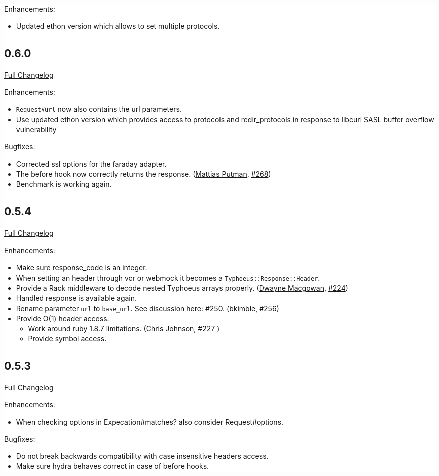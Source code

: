 Enhancements:

- Updated ethon version which allows to set multiple protocols.

## 0.6.0

[Full Changelog](http://github.com/typhoeus/typhoeus/compare/v0.5.4...v0.6.0)

Enhancements:

- `Request#url` now also contains the url parameters.
- Use updated ethon version which provides access to protocols and redir_protocols in response to [libcurl SASL buffer overflow vulnerability](http://curl.haxx.se/docs/adv_20130206.html)

Bugfixes:

- Corrected ssl options for the faraday adapter.
- The before hook now correctly returns the response.
  ([Mattias Putman](https://github.com/challengee), [\#268](https://github.com/typhoeus/typhoeus/pull/268))
- Benchmark is working again.

## 0.5.4

[Full Changelog](http://github.com/typhoeus/typhoeus/compare/v0.5.3...v0.5.4)

Enhancements:

- Make sure response_code is an integer.
- When setting an header through vcr or webmock it becomes a `Typhoeus::Response::Header`.
- Provide a Rack middleware to decode nested Typhoeus arrays properly.
  ([Dwayne Macgowan](https://github.com/dwaynemac), [\#224](https://github.com/typhoeus/typhoeus/issues/224))
- Handled response is available again.
- Rename parameter `url` to `base_url`. See discussion here: [\#250](https://github.com/typhoeus/typhoeus/issues/250).
  ([bkimble](https://github.com/bkimble), [\#256](https://github.com/typhoeus/typhoeus/pull/256))
- Provide O(1) header access.
  - Work around ruby 1.8.7 limitations.
    ([Chris Johnson](https://github.com/findchris), [\#227](https://github.com/typhoeus/typhoeus/pull/227) )
  - Provide symbol access.

## 0.5.3

[Full Changelog](http://github.com/typhoeus/typhoeus/compare/v0.5.2...v0.5.3)

Enhancements:

- When checking options in Expecation#matches? also consider Request#options.

Bugfixes:

- Do not break backwards compatibility with case insensitive headers access.
- Make sure hydra behaves correct in case of before hooks.
